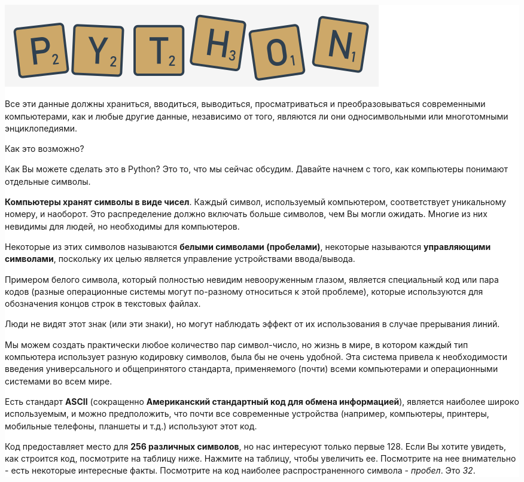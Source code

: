 ![The concept of characters and strings](./assets/bf689d4def31ce2625b58365731c84fbb9506712.png)  


Все эти данные должны храниться, вводиться, выводиться, просматриваться и преобразовываться современными компьютерами, как и любые другие данные, независимо от того, являются ли они односимвольными или многотомными энциклопедиями.

Как это возможно?

Как Вы можете сделать это в Python? Это то, что мы сейчас обсудим. Давайте начнем с того, как компьютеры понимают отдельные символы.


**Компьютеры хранят символы в виде чисел**. Каждый символ, используемый компьютером, соответствует уникальному номеру, и наоборот. Это распределение должно включать больше символов, чем Вы могли ожидать. Многие из них невидимы для людей, но необходимы для компьютеров.

Некоторые из этих символов называются **белыми символами (пробелами)**, некоторые называются **управляющими символами**, поскольку их целью является управление устройствами ввода/вывода.

Примером белого символа, который полностью невидим невооруженным глазом, является специальный код или пара кодов (разные операционные системы могут по-разному относиться к этой проблеме), которые используются для обозначения концов строк в текстовых файлах.

Люди не видят этот знак (или эти знаки), но могут наблюдать эффект от их использования в случае прерывания линий.

Мы можем создать практически любое количество пар символ-число, но жизнь в мире, в котором каждый тип компьютера использует разную кодировку символов, была бы не очень удобной. Эта система привела к необходимости введения универсального и общепринятого стандарта, применяемого (почти) всеми компьютерами и операционными системами во всем мире.


Есть стандарт **ASCII** (сокращенно **Американский стандартный код для обмена информацией**), является наиболее широко используемым, и можно предположить, что почти все современные устройства (например, компьютеры, принтеры, мобильные телефоны, планшеты и т.д.) используют этот код.

Код предоставляет место для **256 различных символов**, но нас интересуют только первые 128. Если Вы хотите увидеть, как строится код, посмотрите на таблицу ниже. Нажмите на таблицу, чтобы увеличить ее. Посмотрите на нее внимательно - есть некоторые интересные факты. Посмотрите на код наиболее распространенного символа - _пробел_. Это _32_.
